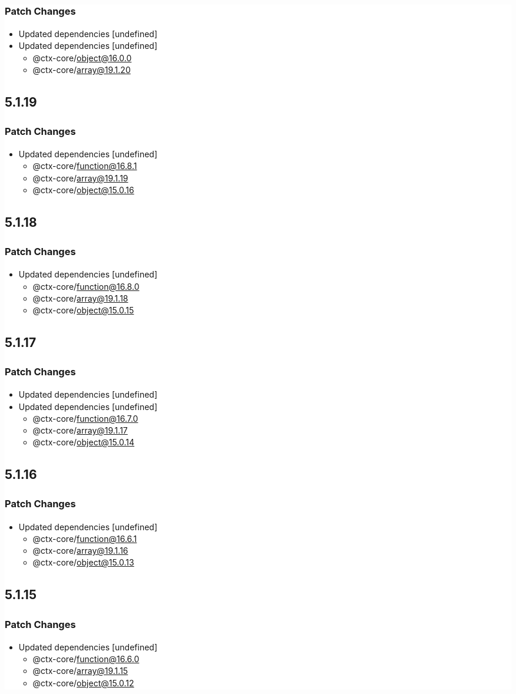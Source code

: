 ### Patch Changes

- Updated dependencies [undefined]
- Updated dependencies [undefined]
  - @ctx-core/object@16.0.0
  - @ctx-core/array@19.1.20

## 5.1.19

### Patch Changes

- Updated dependencies [undefined]
  - @ctx-core/function@16.8.1
  - @ctx-core/array@19.1.19
  - @ctx-core/object@15.0.16

## 5.1.18

### Patch Changes

- Updated dependencies [undefined]
  - @ctx-core/function@16.8.0
  - @ctx-core/array@19.1.18
  - @ctx-core/object@15.0.15

## 5.1.17

### Patch Changes

- Updated dependencies [undefined]
- Updated dependencies [undefined]
  - @ctx-core/function@16.7.0
  - @ctx-core/array@19.1.17
  - @ctx-core/object@15.0.14

## 5.1.16

### Patch Changes

- Updated dependencies [undefined]
  - @ctx-core/function@16.6.1
  - @ctx-core/array@19.1.16
  - @ctx-core/object@15.0.13

## 5.1.15

### Patch Changes

- Updated dependencies [undefined]
  - @ctx-core/function@16.6.0
  - @ctx-core/array@19.1.15
  - @ctx-core/object@15.0.12
